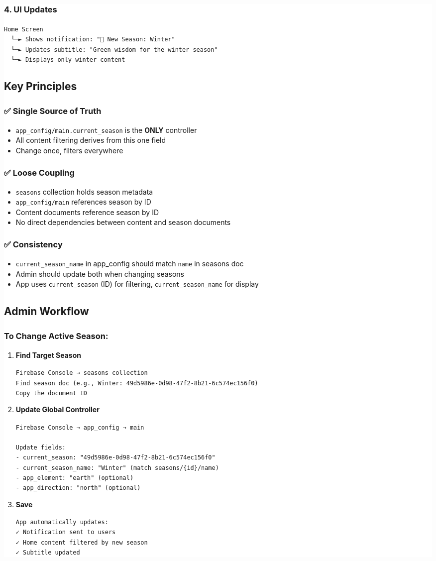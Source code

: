 ### 4. UI Updates
```
Home Screen
  └─► Shows notification: "🍂 New Season: Winter"
  └─► Updates subtitle: "Green wisdom for the winter season"
  └─► Displays only winter content
```

## Key Principles

### ✅ Single Source of Truth
- `app_config/main.current_season` is the **ONLY** controller
- All content filtering derives from this one field
- Change once, filters everywhere

### ✅ Loose Coupling
- `seasons` collection holds season metadata
- `app_config/main` references season by ID
- Content documents reference season by ID
- No direct dependencies between content and season documents

### ✅ Consistency
- `current_season_name` in app_config should match `name` in seasons doc
- Admin should update both when changing seasons
- App uses `current_season` (ID) for filtering, `current_season_name` for display

## Admin Workflow

### To Change Active Season:

1. **Find Target Season**
   ```
   Firebase Console → seasons collection
   Find season doc (e.g., Winter: 49d5986e-0d98-47f2-8b21-6c574ec156f0)
   Copy the document ID
   ```

2. **Update Global Controller**
   ```
   Firebase Console → app_config → main
   
   Update fields:
   - current_season: "49d5986e-0d98-47f2-8b21-6c574ec156f0"
   - current_season_name: "Winter" (match seasons/{id}/name)
   - app_element: "earth" (optional)
   - app_direction: "north" (optional)
   ```

3. **Save**
   ```
   App automatically updates:
   ✓ Notification sent to users
   ✓ Home content filtered by new season
   ✓ Subtitle updated
   ```

